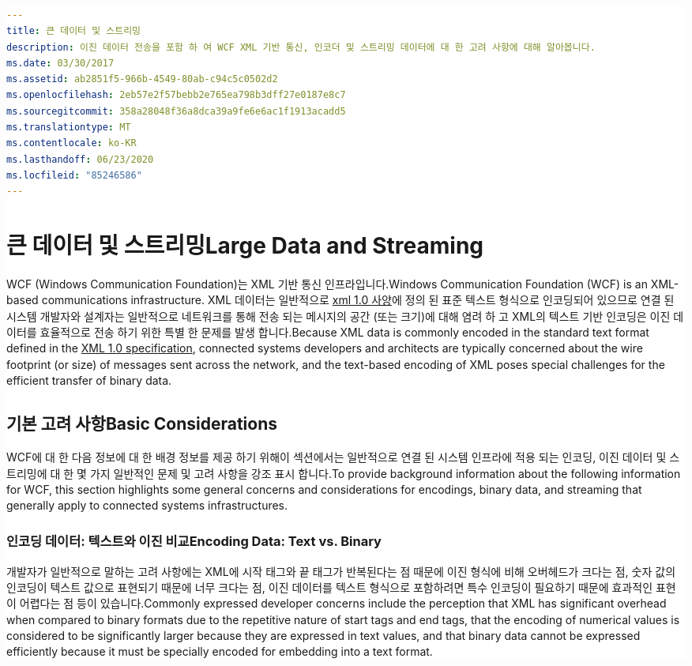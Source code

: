 ```yaml
---
title: 큰 데이터 및 스트리밍
description: 이진 데이터 전송을 포함 하 여 WCF XML 기반 통신, 인코더 및 스트리밍 데이터에 대 한 고려 사항에 대해 알아봅니다.
ms.date: 03/30/2017
ms.assetid: ab2851f5-966b-4549-80ab-c94c5c0502d2
ms.openlocfilehash: 2eb57e2f57bebb2e765ea798b3dff27e0187e8c7
ms.sourcegitcommit: 358a28048f36a8dca39a9fe6e6ac1f1913acadd5
ms.translationtype: MT
ms.contentlocale: ko-KR
ms.lasthandoff: 06/23/2020
ms.locfileid: "85246586"
---
```

# <a name="large-data-and-streaming"></a><span data-ttu-id="8144e-103">큰 데이터 및 스트리밍</span><span class="sxs-lookup"><span data-stu-id="8144e-103">Large Data and Streaming</span></span>

<span data-ttu-id="8144e-104">WCF (Windows Communication Foundation)는 XML 기반 통신 인프라입니다.</span><span class="sxs-lookup"><span data-stu-id="8144e-104">Windows Communication Foundation (WCF) is an XML-based communications infrastructure.</span></span> <span data-ttu-id="8144e-105">XML 데이터는 일반적으로 [xml 1.0 사양](https://www.w3.org/TR/REC-xml/)에 정의 된 표준 텍스트 형식으로 인코딩되어 있으므로 연결 된 시스템 개발자와 설계자는 일반적으로 네트워크를 통해 전송 되는 메시지의 공간 (또는 크기)에 대해 염려 하 고 XML의 텍스트 기반 인코딩은 이진 데이터를 효율적으로 전송 하기 위한 특별 한 문제를 발생 합니다.</span><span class="sxs-lookup"><span data-stu-id="8144e-105">Because XML data is commonly encoded in the standard text format defined in the [XML 1.0 specification](https://www.w3.org/TR/REC-xml/), connected systems developers and architects are typically concerned about the wire footprint (or size) of messages sent across the network, and the text-based encoding of XML poses special challenges for the efficient transfer of binary data.</span></span>  
  
## <a name="basic-considerations"></a><span data-ttu-id="8144e-106">기본 고려 사항</span><span class="sxs-lookup"><span data-stu-id="8144e-106">Basic Considerations</span></span>  
 <span data-ttu-id="8144e-107">WCF에 대 한 다음 정보에 대 한 배경 정보를 제공 하기 위해이 섹션에서는 일반적으로 연결 된 시스템 인프라에 적용 되는 인코딩, 이진 데이터 및 스트리밍에 대 한 몇 가지 일반적인 문제 및 고려 사항을 강조 표시 합니다.</span><span class="sxs-lookup"><span data-stu-id="8144e-107">To provide background information about the following information for WCF, this section highlights some general concerns and considerations for encodings, binary data, and streaming that generally apply to connected systems infrastructures.</span></span>  
  
### <a name="encoding-data-text-vs-binary"></a><span data-ttu-id="8144e-108">인코딩 데이터: 텍스트와 이진 비교</span><span class="sxs-lookup"><span data-stu-id="8144e-108">Encoding Data: Text vs. Binary</span></span>  
 <span data-ttu-id="8144e-109">개발자가 일반적으로 말하는 고려 사항에는 XML에 시작 태그와 끝 태그가 반복된다는 점 때문에 이진 형식에 비해 오버헤드가 크다는 점, 숫자 값의 인코딩이 텍스트 값으로 표현되기 때문에 너무 크다는 점, 이진 데이터를 텍스트 형식으로 포함하려면 특수 인코딩이 필요하기 때문에 효과적인 표현이 어렵다는 점 등이 있습니다.</span><span class="sxs-lookup"><span data-stu-id="8144e-109">Commonly expressed developer concerns include the perception that XML has significant overhead when compared to binary formats due to the repetitive nature of start tags and end tags, that the encoding of numerical values is considered to be significantly larger because they are expressed in text values, and that binary data cannot be expressed efficiently because it must be specially encoded for embedding into a text format.</span></span>  
  